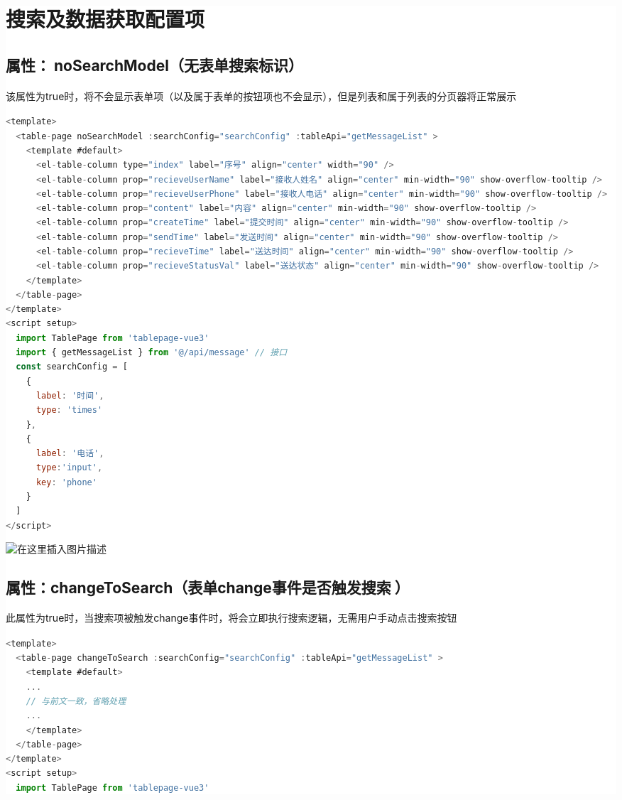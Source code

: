 # 搜索及数据获取配置项
## 属性： noSearchModel（无表单搜索标识）
该属性为true时，将不会显示表单项（以及属于表单的按钮项也不会显示），但是列表和属于列表的分页器将正常展示

```javascript
<template>
  <table-page noSearchModel :searchConfig="searchConfig" :tableApi="getMessageList" >
    <template #default>
      <el-table-column type="index" label="序号" align="center" width="90" />
      <el-table-column prop="recieveUserName" label="接收人姓名" align="center" min-width="90" show-overflow-tooltip />
      <el-table-column prop="recieveUserPhone" label="接收人电话" align="center" min-width="90" show-overflow-tooltip />
      <el-table-column prop="content" label="内容" align="center" min-width="90" show-overflow-tooltip />
      <el-table-column prop="createTime" label="提交时间" align="center" min-width="90" show-overflow-tooltip />
      <el-table-column prop="sendTime" label="发送时间" align="center" min-width="90" show-overflow-tooltip />
      <el-table-column prop="recieveTime" label="送达时间" align="center" min-width="90" show-overflow-tooltip />
      <el-table-column prop="recieveStatusVal" label="送达状态" align="center" min-width="90" show-overflow-tooltip />
    </template>
  </table-page>
</template>
<script setup>
  import TablePage from 'tablepage-vue3'
  import { getMessageList } from '@/api/message' // 接口
  const searchConfig = [
    {
      label: '时间',
      type: 'times'
    },
    {
      label: '电话',
      type:'input',
      key: 'phone'
    }
  ]
</script>
```
![在这里插入图片描述](https://tablepage-vue3.oss-cn-beijing.aliyuncs.com/noSearchModel.jpg)




##  属性：changeToSearch（表单change事件是否触发搜索	）
 <span id="changeToSearch-domId"></span >
此属性为true时，当搜索项被触发change事件时，将会立即执行搜索逻辑，无需用户手动点击搜索按钮
```javascript
<template>
  <table-page changeToSearch :searchConfig="searchConfig" :tableApi="getMessageList" >
    <template #default>
	...
	// 与前文一致，省略处理
	...
    </template>
  </table-page>
</template>
<script setup>
  import TablePage from 'tablepage-vue3'
```